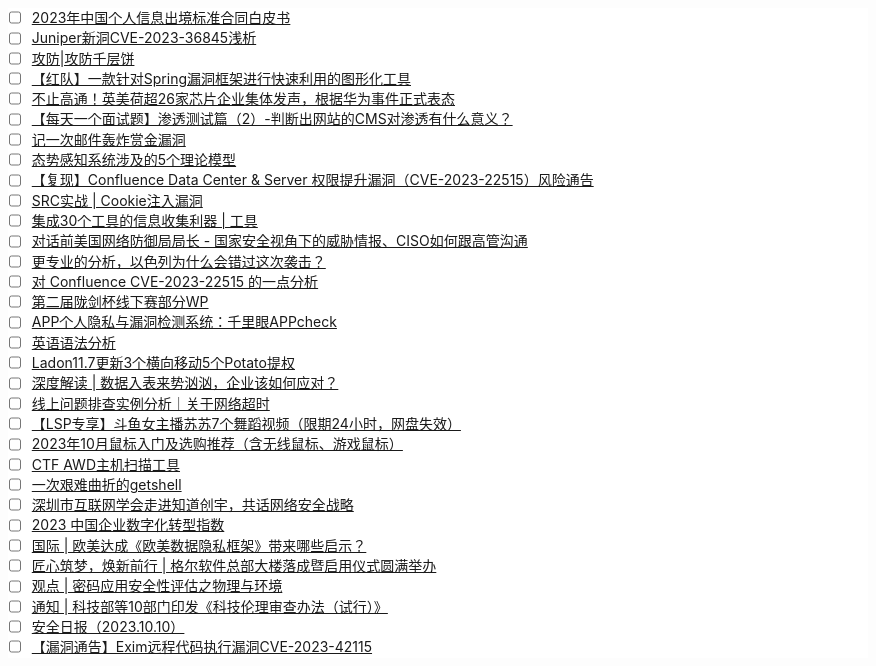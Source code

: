  - [ ] [2023年中国个人信息出境标准合同白皮书](https://mp.weixin.qq.com/s?__biz=MzA3MTM0NTQzNA==&mid=2455765990&idx=1&sn=1f02098691499ff3c093916220e720c0)
  - [ ] [Juniper新洞CVE-2023-36845浅析](https://mp.weixin.qq.com/s?__biz=MzU2NDY2OTU4Nw==&mid=2247510137&idx=1&sn=05a333202d1812736ab94310427f4eeb)
  - [ ] [攻防|攻防千层饼](https://mp.weixin.qq.com/s?__biz=Mzk0MTIzNTgzMQ==&mid=2247510338&idx=1&sn=941fc23ffe46c69b44862fa130c583a3)
  - [ ] [【红队】一款针对Spring漏洞框架进行快速利用的图形化工具](https://mp.weixin.qq.com/s?__biz=Mzk0MDQzNzY5NQ==&mid=2247487947&idx=1&sn=42a1b0cf50c7a395dfaa78b08d464cb9)
  - [ ] [不止高通！英美荷超26家芯片企业集体发声，根据华为事件正式表态](https://mp.weixin.qq.com/s?__biz=MzUxNzcxMzczMg==&mid=2247483957&idx=2&sn=684de43eab21fe9f98a414eabeaaf8ea)
  - [ ] [【每天一个面试题】渗透测试篇（2）-判断出网站的CMS对渗透有什么意义？](https://mp.weixin.qq.com/s?__biz=MzUxNzcxMzczMg==&mid=2247483957&idx=1&sn=42ae1a24d33772e4613162bf617e5f07)
  - [ ] [记一次邮件轰炸赏金漏洞](https://mp.weixin.qq.com/s?__biz=MzkyNTUyNTE5OA==&mid=2247484094&idx=1&sn=f3f24c29fed455c392bb94a33388030f)
  - [ ] [态势感知系统涉及的5个理论模型](https://mp.weixin.qq.com/s?__biz=MzI3NzM5NDA0NA==&mid=2247484857&idx=1&sn=bdcf3f0b9469542fc03e8bb02a1ec2cd)
  - [ ] [【复现】Confluence Data Center & Server 权限提升漏洞（CVE-2023-22515）风险通告](https://mp.weixin.qq.com/s?__biz=MzkxMDQyMTIzMA==&mid=2247484374&idx=1&sn=ce8dda85a452098886275c48e01bcc59)
  - [ ] [SRC实战 | Cookie注入漏洞](https://mp.weixin.qq.com/s?__biz=MzkxNDAyNTY2NA==&mid=2247510920&idx=2&sn=9b57bfde73e5a9e6fb62c27a1d5f27be)
  - [ ] [集成30个工具的信息收集利器 | 工具](https://mp.weixin.qq.com/s?__biz=MzkxNDAyNTY2NA==&mid=2247510920&idx=1&sn=ea28fa6defa359686f9330aba713c1b4)
  - [ ] [对话前美国网络防御局局长 - 国家安全视角下的威胁情报、CISO如何跟高管沟通](https://mp.weixin.qq.com/s?__biz=MzU0MzgyMzM2Nw==&mid=2247485086&idx=1&sn=405a841dc14e187a77ff7bd49717c914)
  - [ ] [更专业的分析，以色列为什么会错过这次袭击？](https://mp.weixin.qq.com/s?__biz=MzkwNzM0NzA5MA==&mid=2247493977&idx=1&sn=06b7f481666fe002336c26214c5b805b)
  - [ ] [对 Confluence CVE-2023-22515 的一点分析](https://mp.weixin.qq.com/s?__biz=MzU0MDg5MzIzMQ==&mid=2247486270&idx=1&sn=89b1ffeb3a34fdbcaa771868360db021)
  - [ ] [第二届陇剑杯线下赛部分WP](https://mp.weixin.qq.com/s?__biz=MzA4MzMzOTQ4Mw==&mid=2453663937&idx=1&sn=c637321ab31f737fb1228951d34b98d9)
  - [ ] [APP个人隐私与漏洞检测系统：千里眼APPcheck](https://mp.weixin.qq.com/s?__biz=MzI5MTUxOTMxMA==&mid=2247484683&idx=1&sn=4328f5e7118d2c2a3b76f245628e8c98)
  - [ ] [英语语法分析](https://mp.weixin.qq.com/s?__biz=Mzg4MzgwMDE2Mw==&mid=2247485671&idx=1&sn=cd41d0c516643c217e10badf766384e6)
  - [ ] [Ladon11.7更新3个横向移动5个Potato提权](https://mp.weixin.qq.com/s?__biz=Mzg3MTY4NjUyOQ==&mid=2247485476&idx=1&sn=9b4c905699bcd6588dc5c88bab6ef9bd)
  - [ ] [深度解读 | 数据入表来势汹汹，企业该如何应对？](https://mp.weixin.qq.com/s?__biz=MzIwMzg5MTI0OQ==&mid=2247530082&idx=1&sn=bc211e691ebcd5b34b2bf5afe398244b)
  - [ ] [线上问题排查实例分析｜关于网络超时](https://mp.weixin.qq.com/s?__biz=MzU1ODEzNjI2NA==&mid=2247565463&idx=1&sn=e4f12b5c862d550e9fde7c76f337207d)
  - [ ] [【LSP专享】斗鱼女主播苏苏7个舞蹈视频（限期24小时，网盘失效）](https://mp.weixin.qq.com/s?__biz=MzA5MzYzMzkzNg==&mid=2650931026&idx=3&sn=a394022847322c29b3be651db25f0086)
  - [ ] [2023年10月鼠标入门及选购推荐（含无线鼠标、游戏鼠标）](https://mp.weixin.qq.com/s?__biz=MzA5MzYzMzkzNg==&mid=2650931026&idx=2&sn=5f6f9b8c32e60973627fe58af150d238)
  - [ ] [CTF AWD主机扫描工具](https://mp.weixin.qq.com/s?__biz=MzA5MzYzMzkzNg==&mid=2650931026&idx=1&sn=a2a28c8913e6b29bd914a939f9b111d9)
  - [ ] [一次艰难曲折的getshell](https://mp.weixin.qq.com/s?__biz=Mzg5ODkwMzA0MA==&mid=2247485353&idx=1&sn=a10d26ac74c856ed293709219ec28bef)
  - [ ] [深圳市互联网学会走进知道创宇，共话网络安全战略](https://mp.weixin.qq.com/s?__biz=MzAxMDc5NzYwNQ==&mid=2652414710&idx=1&sn=0d2447fb3f765b401ea6b95a0915fabc)
  - [ ] [2023 中国企业数字化转型指数](https://mp.weixin.qq.com/s?__biz=MzI1NzYwNTMzNw==&mid=2247518007&idx=1&sn=c9e126a809454802154194096753d8d5)
  - [ ] [国际 | 欧美达成《欧美数据隐私框架》带来哪些启示？](https://mp.weixin.qq.com/s?__biz=MzI5NTM4OTQ5Mg==&mid=2247613534&idx=4&sn=387532752942b33dc189b325411ceed1)
  - [ ] [匠心筑梦，焕新前行 | 格尔软件总部大楼落成暨启用仪式圆满举办](https://mp.weixin.qq.com/s?__biz=MzI5NTM4OTQ5Mg==&mid=2247613534&idx=3&sn=ed16ca29194d5742e1fe04ad525ac150)
  - [ ] [观点 | 密码应用安全性评估之物理与环境](https://mp.weixin.qq.com/s?__biz=MzI5NTM4OTQ5Mg==&mid=2247613534&idx=2&sn=164332869c9f1a4802976b104abe8934)
  - [ ] [通知 | 科技部等10部门印发《科技伦理审查办法（试行）》](https://mp.weixin.qq.com/s?__biz=MzI5NTM4OTQ5Mg==&mid=2247613534&idx=1&sn=3814db82175a14f6f58bb785308ca146)
  - [ ] [安全日报（2023.10.10）](https://mp.weixin.qq.com/s?__biz=MzU5MjEzOTM3NA==&mid=2247496955&idx=1&sn=e638caf520ba796dda9dac7d91633f2e)
  - [ ] [【漏洞通告】Exim远程代码执行漏洞CVE-2023-42115](https://mp.weixin.qq.com/s?__biz=Mzg2NjgzNjA5NQ==&mid=2247520904&idx=1&sn=2cf3a56f9af450128d172895fca22c7d)